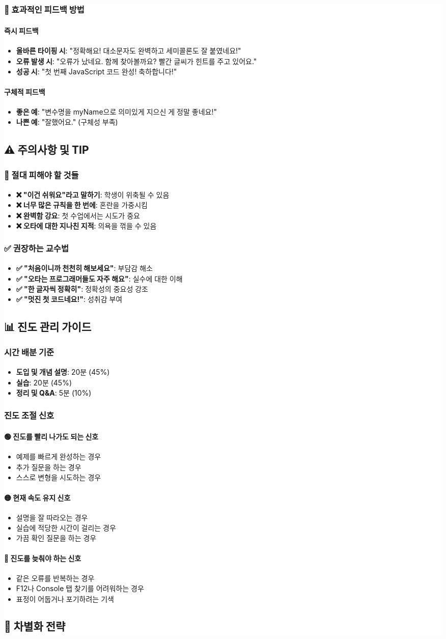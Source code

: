 ### 🎯 효과적인 피드백 방법
#### 즉시 피드백
- **올바른 타이핑 시**: "정확해요! 대소문자도 완벽하고 세미콜론도 잘 붙였네요!"
- **오류 발생 시**: "오류가 났네요. 함께 찾아볼까요? 빨간 글씨가 힌트를 주고 있어요."
- **성공 시**: "첫 번째 JavaScript 코드 완성! 축하합니다!"

#### 구체적 피드백
- **좋은 예**: "변수명을 myName으로 의미있게 지으신 게 정말 좋네요!"
- **나쁜 예**: "잘했어요." (구체성 부족)

## ⚠️ 주의사항 및 TIP

### 🚨 절대 피해야 할 것들
- **❌ "이건 쉬워요"라고 말하기**: 학생이 위축될 수 있음
- **❌ 너무 많은 규칙을 한 번에**: 혼란을 가중시킴
- **❌ 완벽함 강요**: 첫 수업에서는 시도가 중요
- **❌ 오타에 대한 지나친 지적**: 의욕을 꺾을 수 있음

### ✅ 권장하는 교수법
- **✅ "처음이니까 천천히 해보세요"**: 부담감 해소
- **✅ "오타는 프로그래머들도 자주 해요"**: 실수에 대한 이해
- **✅ "한 글자씩 정확히"**: 정확성의 중요성 강조
- **✅ "멋진 첫 코드네요!"**: 성취감 부여

## 📊 진도 관리 가이드

### 시간 배분 기준
- **도입 및 개념 설명**: 20분 (45%)
- **실습**: 20분 (45%)
- **정리 및 Q&A**: 5분 (10%)

### 진도 조절 신호
#### 🟢 진도를 빨리 나가도 되는 신호
- 예제를 빠르게 완성하는 경우
- 추가 질문을 하는 경우
- 스스로 변형을 시도하는 경우

#### 🟡 현재 속도 유지 신호
- 설명을 잘 따라오는 경우
- 실습에 적당한 시간이 걸리는 경우
- 가끔 확인 질문을 하는 경우

#### 🔴 진도를 늦춰야 하는 신호
- 같은 오류를 반복하는 경우
- F12나 Console 탭 찾기를 어려워하는 경우
- 표정이 어둡거나 포기하려는 기색

## 🎯 차별화 전략
